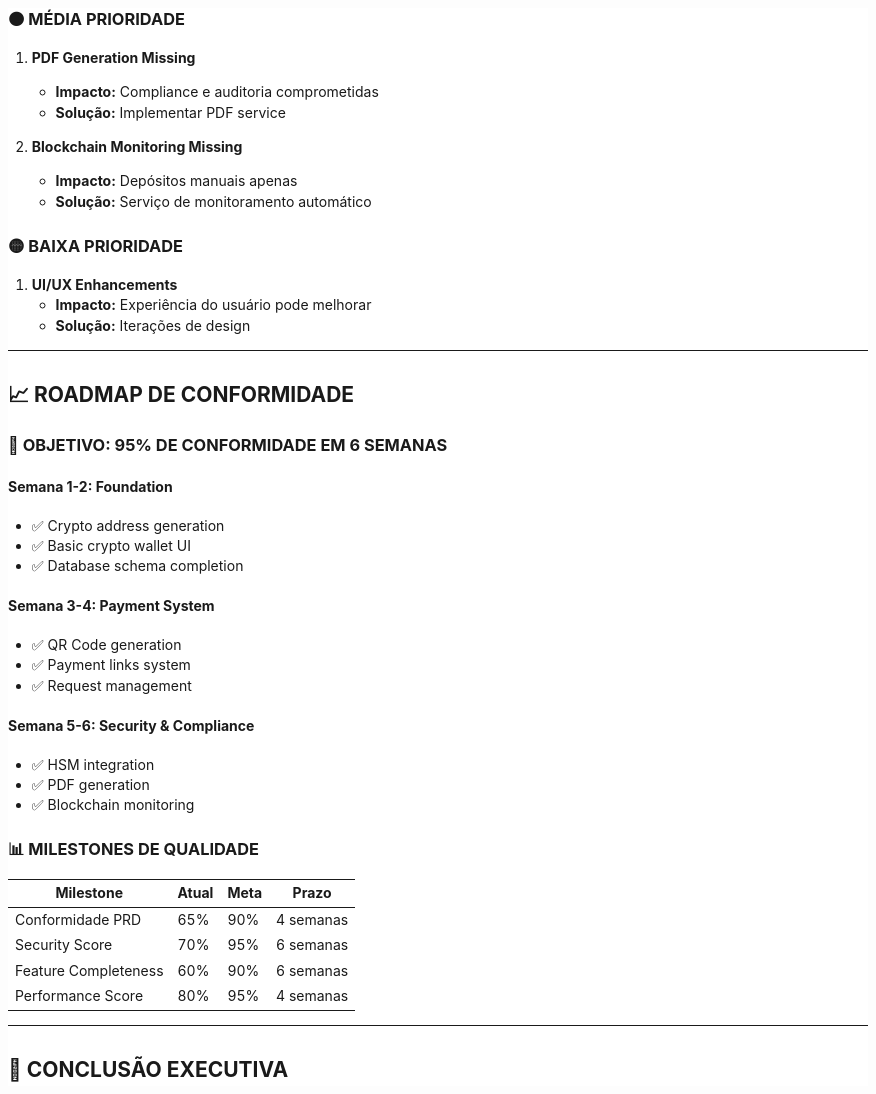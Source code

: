 ### 🟠 **MÉDIA PRIORIDADE**

1. **PDF Generation Missing**
   - **Impacto:** Compliance e auditoria comprometidas
   - **Solução:** Implementar PDF service

2. **Blockchain Monitoring Missing**
   - **Impacto:** Depósitos manuais apenas
   - **Solução:** Serviço de monitoramento automático

### 🟡 **BAIXA PRIORIDADE**

1. **UI/UX Enhancements**
   - **Impacto:** Experiência do usuário pode melhorar
   - **Solução:** Iterações de design

---

## 📈 ROADMAP DE CONFORMIDADE

### 🎯 **OBJETIVO: 95% DE CONFORMIDADE EM 6 SEMANAS**

#### **Semana 1-2: Foundation**
- ✅ Crypto address generation
- ✅ Basic crypto wallet UI
- ✅ Database schema completion

#### **Semana 3-4: Payment System**
- ✅ QR Code generation
- ✅ Payment links system
- ✅ Request management

#### **Semana 5-6: Security & Compliance**
- ✅ HSM integration
- ✅ PDF generation
- ✅ Blockchain monitoring

### 📊 **MILESTONES DE QUALIDADE**

| Milestone | Atual | Meta | Prazo |
|-----------|-------|------|-------|
| Conformidade PRD | 65% | 90% | 4 semanas |
| Security Score | 70% | 95% | 6 semanas |
| Feature Completeness | 60% | 90% | 6 semanas |
| Performance Score | 80% | 95% | 4 semanas |

---

## 🎯 CONCLUSÃO EXECUTIVA
